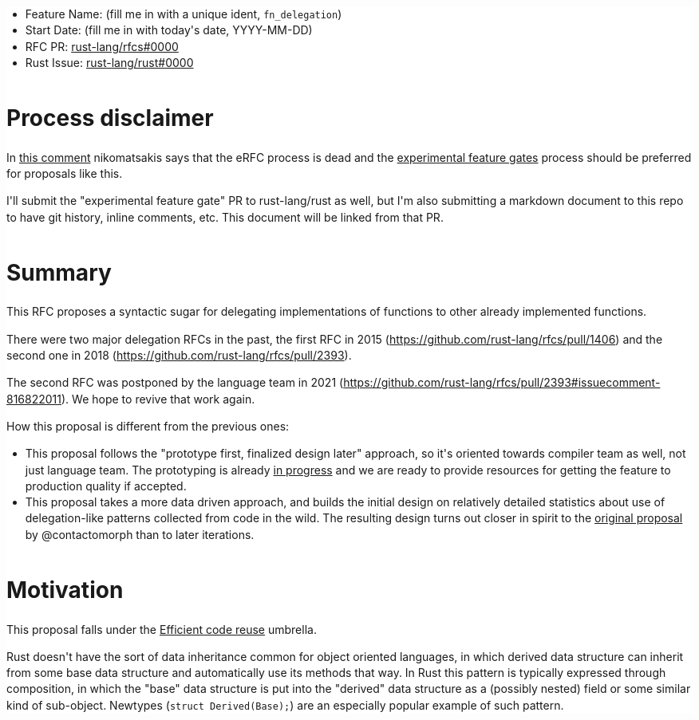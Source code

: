 - Feature Name: (fill me in with a unique ident, `fn_delegation`)
- Start Date: (fill me in with today's date, YYYY-MM-DD)
- RFC PR: [rust-lang/rfcs#0000](https://github.com/rust-lang/rfcs/pull/0000)
- Rust Issue: [rust-lang/rust#0000](https://github.com/rust-lang/rust/issues/0000)

# Process disclaimer

In [this comment](https://github.com/rust-lang/rfcs/pull/3513#issuecomment-1771113458) nikomatsakis
says that the eRFC process is dead and the
[experimental feature gates](https://github.com/rust-lang/lang-team/blob/master/src/how_to/experiment.md)
process should be preferred for proposals like this.

I'll submit the "experimental feature gate" PR to rust-lang/rust as well, but I'm also submitting
a markdown document to this repo to have git history, inline comments, etc.
This document will be linked from that PR.

# Summary

This RFC proposes a syntactic sugar for delegating implementations of functions to other already
implemented functions.

There were two major delegation RFCs in the past, the first RFC in 2015
(<https://github.com/rust-lang/rfcs/pull/1406>) and the second one in 2018
(<https://github.com/rust-lang/rfcs/pull/2393>).

The second RFC was postponed by the language team in 2021
(<https://github.com/rust-lang/rfcs/pull/2393#issuecomment-816822011>).
We hope to revive that work again.

How this proposal is different from the previous ones:
- This proposal follows the "prototype first, finalized design later" approach, so it's oriented
towards compiler team as well, not just language team.
The prototyping is already [in progress](https://github.com/Bryanskiy/rust/tree/delegImpl) and we
are ready to provide resources for getting the feature to production quality if accepted.
- This proposal takes a more data driven approach, and builds the initial design on relatively
detailed statistics about use of delegation-like patterns collected from code in the wild. The
resulting design turns out closer in spirit to the
[original proposal](<https://github.com/rust-lang/rfcs/pull/1406>) by @contactomorph than to later
iterations.

# Motivation

This proposal falls under the [Efficient code reuse](https://github.com/rust-lang/rfcs/issues/349)
umbrella.

Rust doesn't have the sort of data inheritance common for object oriented languages, in which
derived data structure can inherit from some base data structure and automatically use its methods
that way.
In Rust this pattern is typically expressed through composition, in which the "base" data structure
is put into the "derived" data structure as a (possibly nested) field or some similar kind of
sub-object.
Newtypes (`struct Derived(Base);`) are an especially popular example of such pattern.
